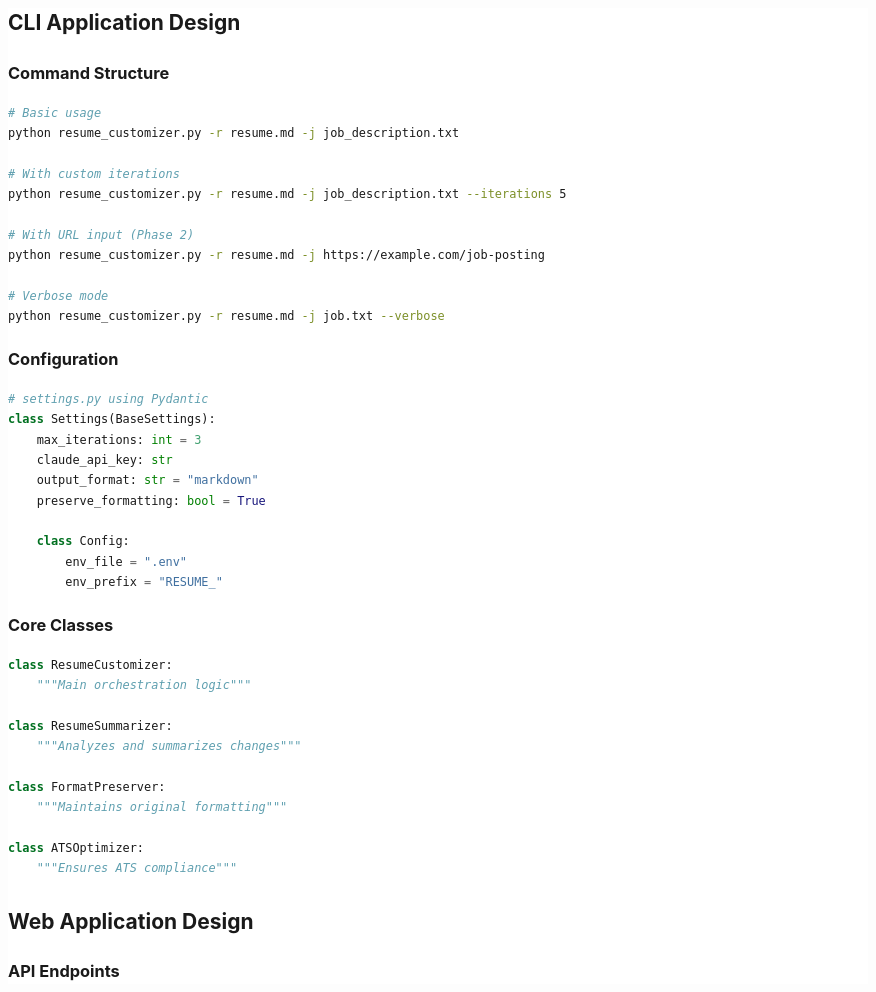 ## CLI Application Design

### Command Structure
```bash
# Basic usage
python resume_customizer.py -r resume.md -j job_description.txt

# With custom iterations
python resume_customizer.py -r resume.md -j job_description.txt --iterations 5

# With URL input (Phase 2)
python resume_customizer.py -r resume.md -j https://example.com/job-posting

# Verbose mode
python resume_customizer.py -r resume.md -j job.txt --verbose
```

### Configuration
```python
# settings.py using Pydantic
class Settings(BaseSettings):
    max_iterations: int = 3
    claude_api_key: str
    output_format: str = "markdown"
    preserve_formatting: bool = True
    
    class Config:
        env_file = ".env"
        env_prefix = "RESUME_"
```

### Core Classes
```python
class ResumeCustomizer:
    """Main orchestration logic"""
    
class ResumeSummarizer:
    """Analyzes and summarizes changes"""
    
class FormatPreserver:
    """Maintains original formatting"""
    
class ATSOptimizer:
    """Ensures ATS compliance"""
```

## Web Application Design

### API Endpoints
